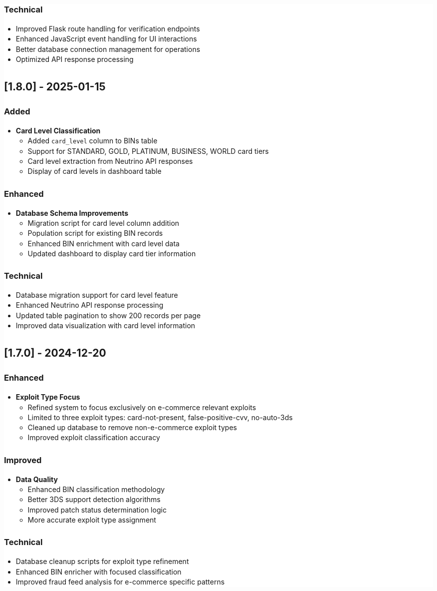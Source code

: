 ### Technical
- Improved Flask route handling for verification endpoints
- Enhanced JavaScript event handling for UI interactions
- Better database connection management for operations
- Optimized API response processing

## [1.8.0] - 2025-01-15

### Added
- **Card Level Classification**
  - Added `card_level` column to BINs table
  - Support for STANDARD, GOLD, PLATINUM, BUSINESS, WORLD card tiers
  - Card level extraction from Neutrino API responses
  - Display of card levels in dashboard table

### Enhanced
- **Database Schema Improvements**
  - Migration script for card level column addition
  - Population script for existing BIN records
  - Enhanced BIN enrichment with card level data
  - Updated dashboard to display card tier information

### Technical
- Database migration support for card level feature
- Enhanced Neutrino API response processing
- Updated table pagination to show 200 records per page
- Improved data visualization with card level information

## [1.7.0] - 2024-12-20

### Enhanced
- **Exploit Type Focus**
  - Refined system to focus exclusively on e-commerce relevant exploits
  - Limited to three exploit types: card-not-present, false-positive-cvv, no-auto-3ds
  - Cleaned up database to remove non-e-commerce exploit types
  - Improved exploit classification accuracy

### Improved
- **Data Quality**
  - Enhanced BIN classification methodology
  - Better 3DS support detection algorithms
  - Improved patch status determination logic
  - More accurate exploit type assignment

### Technical
- Database cleanup scripts for exploit type refinement
- Enhanced BIN enricher with focused classification
- Improved fraud feed analysis for e-commerce specific patterns
